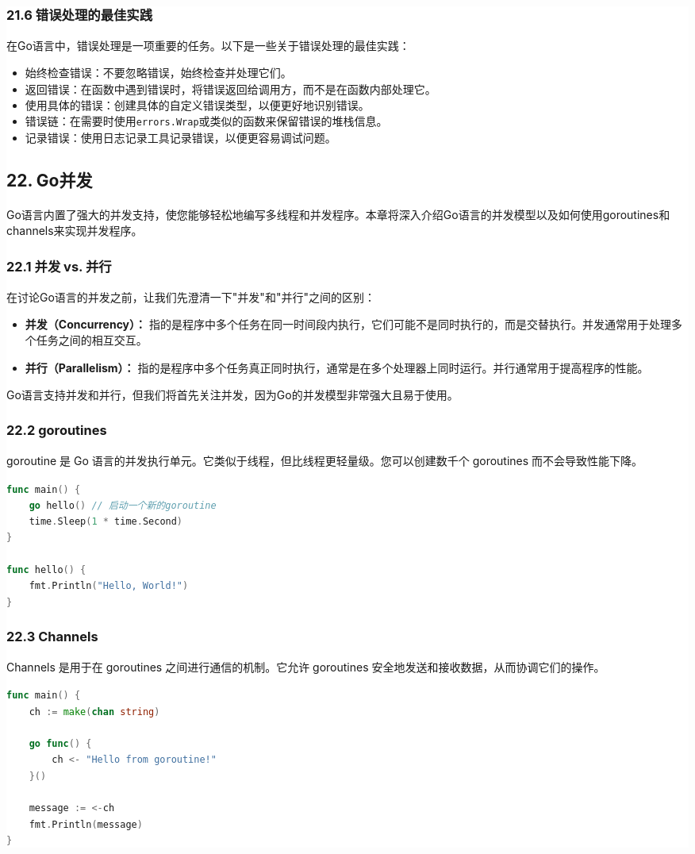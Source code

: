 ```go
```

### 21.6 错误处理的最佳实践

在Go语言中，错误处理是一项重要的任务。以下是一些关于错误处理的最佳实践：

- 始终检查错误：不要忽略错误，始终检查并处理它们。
- 返回错误：在函数中遇到错误时，将错误返回给调用方，而不是在函数内部处理它。
- 使用具体的错误：创建具体的自定义错误类型，以便更好地识别错误。
- 错误链：在需要时使用`errors.Wrap`或类似的函数来保留错误的堆栈信息。
- 记录错误：使用日志记录工具记录错误，以便更容易调试问题。

## 22. Go并发

Go语言内置了强大的并发支持，使您能够轻松地编写多线程和并发程序。本章将深入介绍Go语言的并发模型以及如何使用goroutines和channels来实现并发程序。

### 22.1 并发 vs. 并行

在讨论Go语言的并发之前，让我们先澄清一下"并发"和"并行"之间的区别：

- **并发（Concurrency）：** 指的是程序中多个任务在同一时间段内执行，它们可能不是同时执行的，而是交替执行。并发通常用于处理多个任务之间的相互交互。

- **并行（Parallelism）：** 指的是程序中多个任务真正同时执行，通常是在多个处理器上同时运行。并行通常用于提高程序的性能。

Go语言支持并发和并行，但我们将首先关注并发，因为Go的并发模型非常强大且易于使用。

### 22.2 goroutines

goroutine 是 Go 语言的并发执行单元。它类似于线程，但比线程更轻量级。您可以创建数千个 goroutines 而不会导致性能下降。

```go
func main() {
    go hello() // 启动一个新的goroutine
    time.Sleep(1 * time.Second)
}

func hello() {
    fmt.Println("Hello, World!")
}
```

### 22.3 Channels

Channels 是用于在 goroutines 之间进行通信的机制。它允许 goroutines 安全地发送和接收数据，从而协调它们的操作。

```go
func main() {
    ch := make(chan string)
    
    go func() {
        ch <- "Hello from goroutine!"
    }()
    
    message := <-ch
    fmt.Println(message)
}
```

